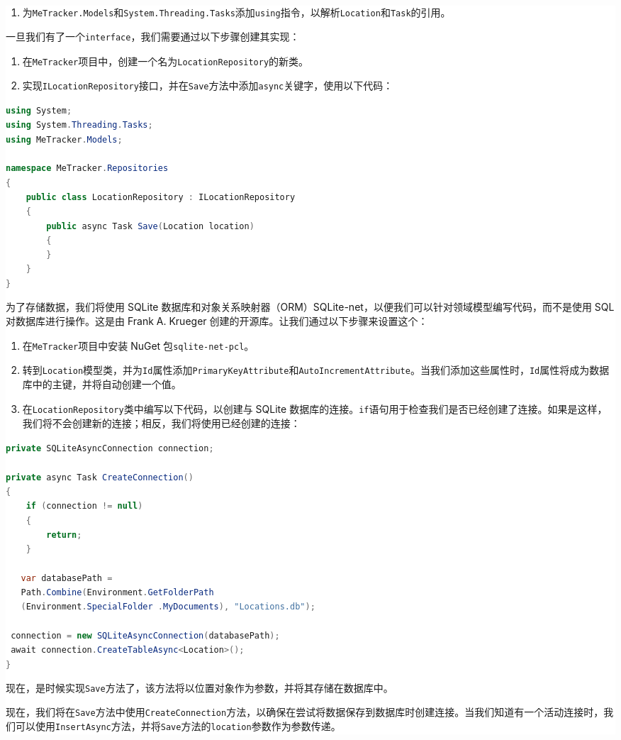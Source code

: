 1.  为`MeTracker.Models`和`System.Threading.Tasks`添加`using`指令，以解析`Location`和`Task`的引用。

一旦我们有了一个`interface`，我们需要通过以下步骤创建其实现：

1.  在`MeTracker`项目中，创建一个名为`LocationRepository`的新类。

1.  实现`ILocationRepository`接口，并在`Save`方法中添加`async`关键字，使用以下代码：

```cs
using System;
using System.Threading.Tasks;
using MeTracker.Models;

namespace MeTracker.Repositories
{
    public class LocationRepository : ILocationRepository 
    {
        public async Task Save(Location location)
        {
        }
    }
}
```

为了存储数据，我们将使用 SQLite 数据库和对象关系映射器（ORM）SQLite-net，以便我们可以针对领域模型编写代码，而不是使用 SQL 对数据库进行操作。这是由 Frank A. Krueger 创建的开源库。让我们通过以下步骤来设置这个：

1.  在`MeTracker`项目中安装 NuGet 包`sqlite-net-pcl`。

1.  转到`Location`模型类，并为`Id`属性添加`PrimaryKeyAttribute`和`AutoIncrementAttribute`。当我们添加这些属性时，`Id`属性将成为数据库中的主键，并将自动创建一个值。

1.  在`LocationRepository`类中编写以下代码，以创建与 SQLite 数据库的连接。`if`语句用于检查我们是否已经创建了连接。如果是这样，我们将不会创建新的连接；相反，我们将使用已经创建的连接：

```cs
private SQLiteAsyncConnection connection;

private async Task CreateConnection()
{
    if (connection != null)
    {
        return;
    }

   var databasePath = 
   Path.Combine(Environment.GetFolderPath
   (Environment.SpecialFolder .MyDocuments), "Locations.db");

 connection = new SQLiteAsyncConnection(databasePath);
 await connection.CreateTableAsync<Location>();
} 
```

现在，是时候实现`Save`方法了，该方法将以位置对象作为参数，并将其存储在数据库中。

现在，我们将在`Save`方法中使用`CreateConnection`方法，以确保在尝试将数据保存到数据库时创建连接。当我们知道有一个活动连接时，我们可以使用`InsertAsync`方法，并将`Save`方法的`location`参数作为参数传递。
